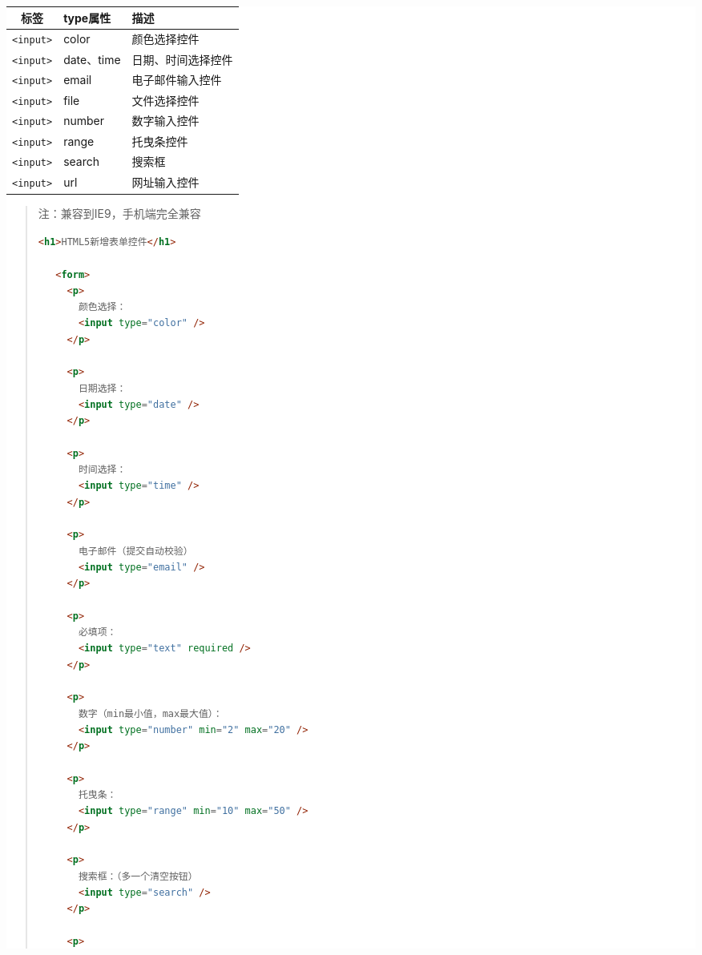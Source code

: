|   标签    | type属性   | 描述               |
| :-------: | :--------- | :----------------- |
| `<input>` | color      | 颜色选择控件       |
| `<input>` | date、time | 日期、时间选择控件 |
| `<input>` | email      | 电子邮件输入控件   |
| `<input>` | file       | 文件选择控件       |
| `<input>` | number     | 数字输入控件       |
| `<input>` | range      | 托曳条控件         |
| `<input>` | search     | 搜索框             |
| `<input>` | url        | 网址输入控件       |

> 注：兼容到IE9，手机端完全兼容
> 
> ```html
> <h1>HTML5新增表单控件</h1>
>
>    <form>
>      <p>
>        颜色选择：
>        <input type="color" />
>      </p>
>
>      <p>
>        日期选择：
>        <input type="date" />
>      </p>
>
>      <p>
>        时间选择：
>        <input type="time" />
>      </p>
>
>      <p>
>        电子邮件（提交自动校验）
>        <input type="email" />
>      </p>
>
>      <p>
>        必填项：
>        <input type="text" required />
>      </p>
>
>      <p>
>        数字（min最小值，max最大值）：
>        <input type="number" min="2" max="20" />
>      </p>
>
>      <p>
>        托曳条：
>        <input type="range" min="10" max="50" />
>      </p>
>
>      <p>
>        搜索框：（多一个清空按钮）
>        <input type="search" />
>      </p>
>
>      <p>